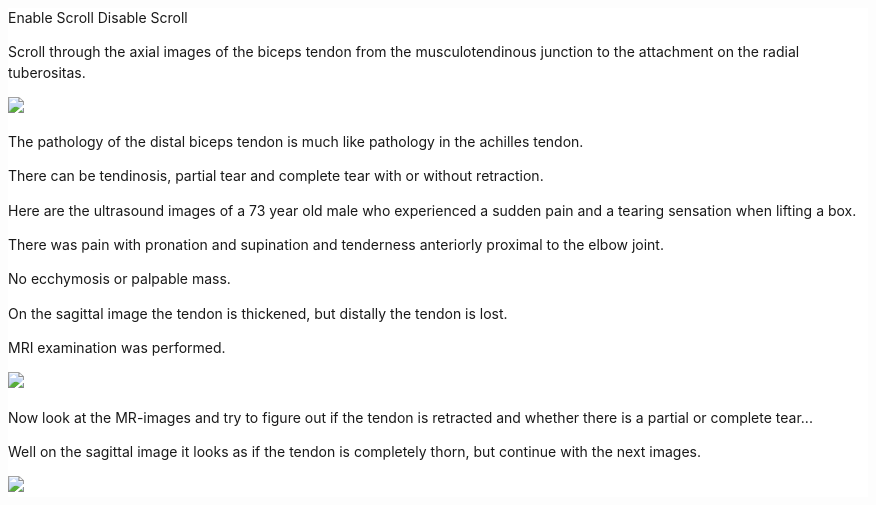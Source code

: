 Enable Scroll
Disable Scroll















Scroll through the axial images of the biceps tendon from the musculotendinous junction to the attachment on the radial tuberositas.








![](/img/containers/main/elbow-mri/a5234a6f37a78f_12-biceps.jpg/f3dabcf66f16f290e321e7145369926e.jpg)




The pathology of the distal biceps tendon is much like pathology in the achilles tendon.  

There can be tendinosis, partial tear and complete tear with or without retraction.

Here are the ultrasound images of a 73 year old male who experienced a sudden pain and a tearing sensation when lifting a box.  

There was pain with pronation and supination and tenderness anteriorly proximal to the elbow joint.  

No ecchymosis or palpable mass.

On the sagittal image the tendon is thickened, but distally the tendon is lost.  

MRI examination was performed.








![](/img/containers/main/elbow-mri/a5234a8017c801_13-biceps.jpg/e0eb7e8ebd4ddc080d381d2eb91f61a9.jpg)




Now look at the MR-images and try to figure out if the tendon is retracted and whether there is a partial or complete tear...

Well on the sagittal image it looks as if the tendon is completely thorn, but continue with the next images.








![](/assets/elbow-mri/a5234b192bca01_14-biceps.jpg.png)
